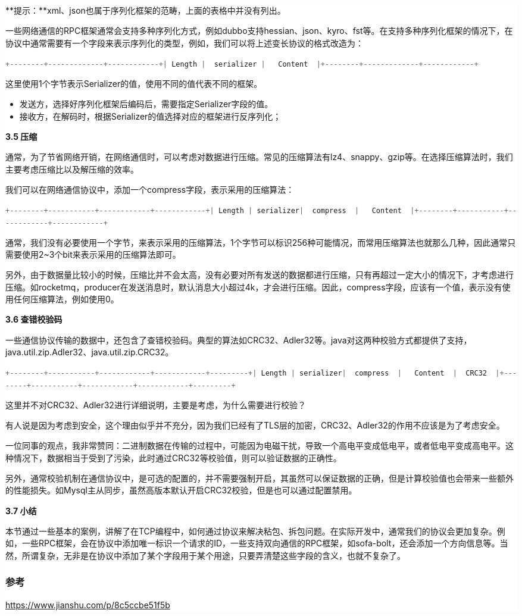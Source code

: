 **提示：**xml、json也属于序列化框架的范畴，上面的表格中并没有列出。

一些网络通信的RPC框架通常会支持多种序列化方式，例如dubbo支持hessian、json、kyro、fst等。在支持多种序列化框架的情况下，在协议中通常需要有一个字段来表示序列化的类型，例如，我们可以将上述变长协议的格式改造为：

```javascript
+--------+-------------+------------+| Length |  serializer |   Content  |+--------+-------------+------------+
```

   这里使用1个字节表示Serializer的值，使用不同的值代表不同的框架。

- 发送方，选择好序列化框架后编码后，需要指定Serializer字段的值。
- 接收方，在解码时，根据Serializer的值选择对应的框架进行反序列化；

**3.5 压缩**

通常，为了节省网络开销，在网络通信时，可以考虑对数据进行压缩。常见的压缩算法有lz4、snappy、gzip等。在选择压缩算法时，我们主要考虑压缩比以及解压缩的效率。

我们可以在网络通信协议中，添加一个compress字段，表示采用的压缩算法：

```javascript
+--------+-----------+------------+------------+| Length | serializer|  compress  |   Content  |+--------+-----------+------------+------------+
```

通常，我们没有必要使用一个字节，来表示采用的压缩算法，1个字节可以标识256种可能情况，而常用压缩算法也就那么几种，因此通常只需要使用2~3个bit来表示采用的压缩算法即可。

另外，由于数据量比较小的时候，压缩比并不会太高，没有必要对所有发送的数据都进行压缩，只有再超过一定大小的情况下，才考虑进行压缩。如rocketmq，producer在发送消息时，默认消息大小超过4k，才会进行压缩。因此，compress字段，应该有一个值，表示没有使用任何压缩算法，例如使用0。

**3.6 查错校验码**

一些通信协议传输的数据中，还包含了查错校验码。典型的算法如CRC32、Adler32等。java对这两种校验方式都提供了支持，java.util.zip.Adler32、java.util.zip.CRC32。

```javascript
+--------+-----------+------------+------------+---------+| Length | serializer|  compress  |   Content  |  CRC32  |+--------+-----------+------------+------------+---------+
```

这里并不对CRC32、Adler32进行详细说明，主要是考虑，为什么需要进行校验？

有人说是因为考虑到安全，这个理由似乎并不充分，因为我们已经有了TLS层的加密，CRC32、Adler32的作用不应该是为了考虑安全。

一位同事的观点，我非常赞同：二进制数据在传输的过程中，可能因为电磁干扰，导致一个高电平变成低电平，或者低电平变成高电平。这种情况下，数据相当于受到了污染，此时通过CRC32等校验值，则可以验证数据的正确性。

另外，通常校验机制在通信协议中，是可选的配置的，并不需要强制开启，其虽然可以保证数据的正确，但是计算校验值也会带来一些额外的性能损失。如Mysql主从同步，虽然高版本默认开启CRC32校验，但是也可以通过配置禁用。

**3.7 小结**

本节通过一些基本的案例，讲解了在TCP编程中，如何通过协议来解决粘包、拆包问题。在实际开发中，通常我们的协议会更加复杂。例如，一些RPC框架，会在协议中添加唯一标识一个请求的ID，一些支持双向通信的RPC框架，如sofa-bolt，还会添加一个方向信息等。当然，所谓复杂，无非是在协议中添加了某个字段用于某个用途，只要弄清楚这些字段的含义，也就不复杂了。





### 参考

https://www.jianshu.com/p/8c5ccbe51f5b
